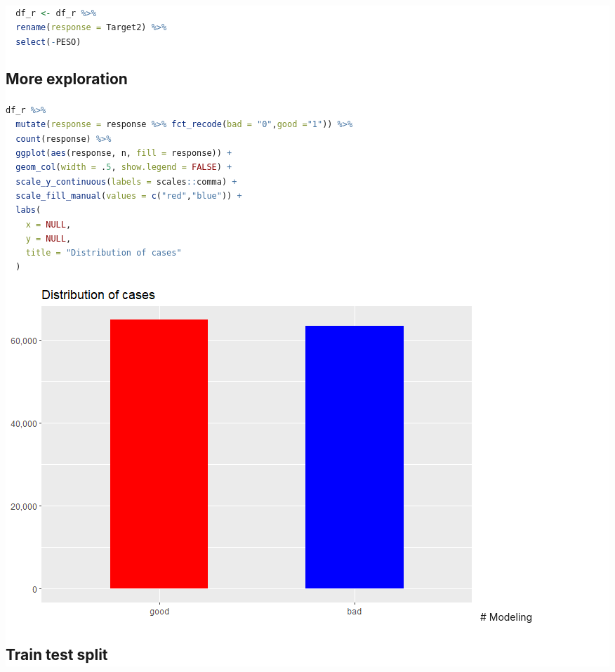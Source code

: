 
``` r
  df_r <- df_r %>% 
  rename(response = Target2) %>% 
  select(-PESO)
```

## More exploration

``` r
df_r %>%
  mutate(response = response %>% fct_recode(bad = "0",good ="1")) %>% 
  count(response) %>%
  ggplot(aes(response, n, fill = response)) + 
  geom_col(width = .5, show.legend = FALSE) + 
  scale_y_continuous(labels = scales::comma) +
  scale_fill_manual(values = c("red","blue")) +
  labs(
    x = NULL,
    y = NULL,
    title = "Distribution of cases"
  )
```

![](index_files/figure-markdown_github/unnamed-chunk-31-1.png) \#
Modeling

## Train test split
